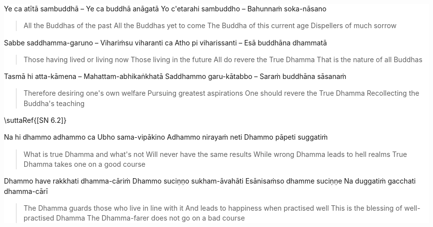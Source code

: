 Ye ca atītā sambuddhā – Ye ca buddhā anāgatā
Yo c'etarahi sambuddho – Bahunnaṁ soka-nāsano

<div class="english">

> All the Buddhas of the past
> All the Buddhas yet to come
> The Buddha of this current age
> Dispellers of much sorrow

</div>

Sabbe saddhamma-garuno – Vihariṁsu viharanti ca
Atho pi viharissanti – Esā buddhāna dhammatā

<div class="english">

> Those having lived or living now
> Those living in the future
> All do revere the True Dhamma
> That is the nature of all Buddhas

</div>

Tasmā hi atta-kāmena – Mahattam-abhikaṅkhatā
Saddhammo garu-kātabbo – Saraṁ buddhāna sāsanaṁ

<div class="english">

> Therefore desiring one's own welfare
> Pursuing greatest aspirations
> One should revere the True Dhamma
> Recollecting the Buddha's teaching

</div>

\suttaRef{[SN 6.2]}

Na hi dhammo adhammo ca
Ubho sama-vipākino
Adhammo nirayaṁ neti
Dhammo pāpeti suggatiṁ

<div class="english">

> What is true Dhamma and what's not
> Will never have the same results
> While wrong Dhamma leads to hell realms
> True Dhamma takes one on a good course

</div>

Dhammo have rakkhati dhamma-cāriṁ
Dhammo suciṇṇo sukham-āvahāti
Esānisaṁso dhamme suciṇṇe
Na duggatiṁ gacchati dhamma-cārī

<div class="english">

> The Dhamma guards those who live in line with it
> And leads to happiness when practised well
> This is the blessing of well-practised Dhamma
> The Dhamma-farer does not go on a bad course
